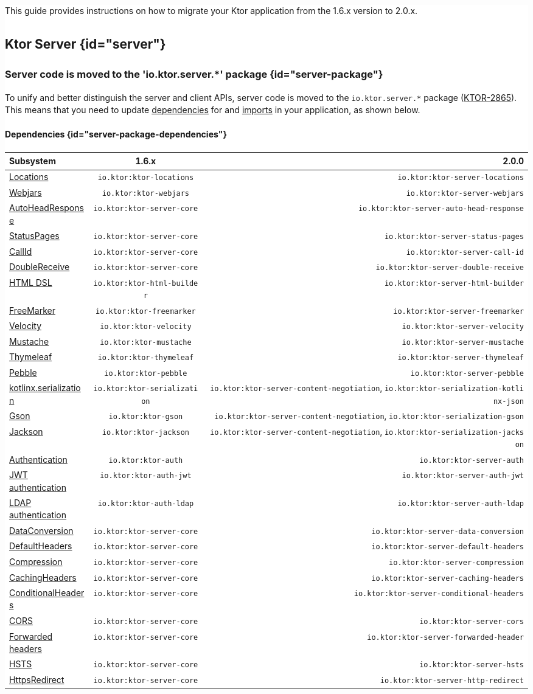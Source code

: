[//]: # (title: Migrating from 1.6.x to 2.0.x)

<show-structure for="chapter" depth="2"/>

This guide provides instructions on how to migrate your Ktor application from the 1.6.x version to 2.0.x.

## Ktor Server {id="server"}
### Server code is moved to the 'io.ktor.server.*' package {id="server-package"}
To unify and better distinguish the server and client APIs, server code is moved to the `io.ktor.server.*` package ([KTOR-2865](https://youtrack.jetbrains.com/issue/KTOR-2865)).
This means that you need to update [dependencies](#server-package-dependencies) for and [imports](#server-package-imports) in your application, as shown below.

#### Dependencies {id="server-package-dependencies"}
| Subsystem                                    |               1.6.x               |                                                                                2.0.0 |
|:---------------------------------------------|:---------------------------------:|-------------------------------------------------------------------------------------:|
| [Locations](locations.md)                    |     `io.ktor:ktor-locations`      |                                                      `io.ktor:ktor-server-locations` |
| [Webjars](webjars.md)                        |      `io.ktor:ktor-webjars`       |                                                        `io.ktor:ktor-server-webjars` |
| [AutoHeadResponse](autoheadresponse.md)      |    `io.ktor:ktor-server-core`     |                                             `io.ktor:ktor-server-auto-head-response` |
| [StatusPages](status_pages.md)               |    `io.ktor:ktor-server-core`     |                                                   `io.ktor:ktor-server-status-pages` |
| [CallId](call-id.md)                         |    `io.ktor:ktor-server-core`     |                                                        `io.ktor:ktor-server-call-id` |
| [DoubleReceive](double-receive.md)           |    `io.ktor:ktor-server-core`     |                                                 `io.ktor:ktor-server-double-receive` |
| [HTML DSL](html_dsl.md)                      |    `io.ktor:ktor-html-builder`    |                                                   `io.ktor:ktor-server-html-builder` |
| [FreeMarker](freemarker.md)                  |     `io.ktor:ktor-freemarker`     |                                                     `io.ktor:ktor-server-freemarker` |
| [Velocity](velocity.md)                      |      `io.ktor:ktor-velocity`      |                                                       `io.ktor:ktor-server-velocity` |
| [Mustache](mustache.md)                      |      `io.ktor:ktor-mustache`      |                                                       `io.ktor:ktor-server-mustache` |
| [Thymeleaf](thymeleaf.md)                    |     `io.ktor:ktor-thymeleaf`      |                                                      `io.ktor:ktor-server-thymeleaf` |
| [Pebble](pebble.md)                          |       `io.ktor:ktor-pebble`       |                                                         `io.ktor:ktor-server-pebble` |
| [kotlinx.serialization](serialization.md)    |   `io.ktor:ktor-serialization`    | `io.ktor:ktor-server-content-negotiation`, `io.ktor:ktor-serialization-kotlinx-json` |
| [Gson](serialization.md)                     |        `io.ktor:ktor-gson`        |         `io.ktor:ktor-server-content-negotiation`, `io.ktor:ktor-serialization-gson` |
| [Jackson](serialization.md)                  |      `io.ktor:ktor-jackson`       |      `io.ktor:ktor-server-content-negotiation`, `io.ktor:ktor-serialization-jackson` |
| [Authentication](authentication.md)          |        `io.ktor:ktor-auth`        |                                                           `io.ktor:ktor-server-auth` |
| [JWT authentication](jwt.md)                 |      `io.ktor:ktor-auth-jwt`      |                                                       `io.ktor:ktor-server-auth-jwt` |
| [LDAP authentication](ldap.md)               |     `io.ktor:ktor-auth-ldap`      |                                                      `io.ktor:ktor-server-auth-ldap` |
| [DataConversion](data-conversion.md)         |    `io.ktor:ktor-server-core`     |                                                `io.ktor:ktor-server-data-conversion` |
| [DefaultHeaders](default_headers.md)         |    `io.ktor:ktor-server-core`     |                                                `io.ktor:ktor-server-default-headers` |
| [Compression](compression.md)                |    `io.ktor:ktor-server-core`     |                                                    `io.ktor:ktor-server-compression` |
| [CachingHeaders](caching.md)                 |    `io.ktor:ktor-server-core`     |                                                `io.ktor:ktor-server-caching-headers` |
| [ConditionalHeaders](conditional_headers.md) |    `io.ktor:ktor-server-core`     |                                            `io.ktor:ktor-server-conditional-headers` |
| [CORS](cors.md)                              |    `io.ktor:ktor-server-core`     |                                                           `io.ktor:ktor-server-cors` |
| [Forwarded headers](forward-headers.md)      |    `io.ktor:ktor-server-core`     |                                               `io.ktor:ktor-server-forwarded-header` |
| [HSTS](hsts.md)                              |    `io.ktor:ktor-server-core`     |                                                           `io.ktor:ktor-server-hsts` |
| [HttpsRedirect](https-redirect.md)           |    `io.ktor:ktor-server-core`     |                                                  `io.ktor:ktor-server-http-redirect` |